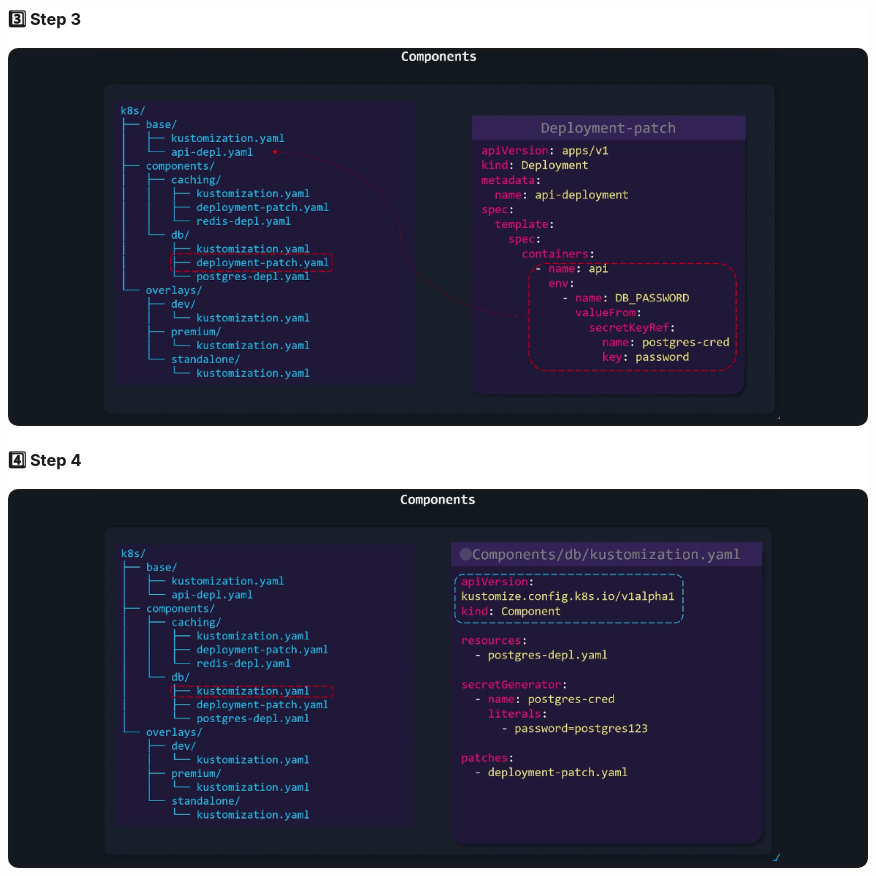 ### 3️⃣ Step 3

<div align="center" style="background-color:#13191E; border-radius: 10px; border: 2px solid">
  <img src="image/1761142444645.png" alt="Kustomize" style="width: 80%">
</div>

### 4️⃣ Step 4

<div align="center" style="background-color:#13191E; border-radius: 10px; border: 2px solid">
  <img src="image/1761142449157.png" alt="Kustomize" style="width: 80%">
</div>
